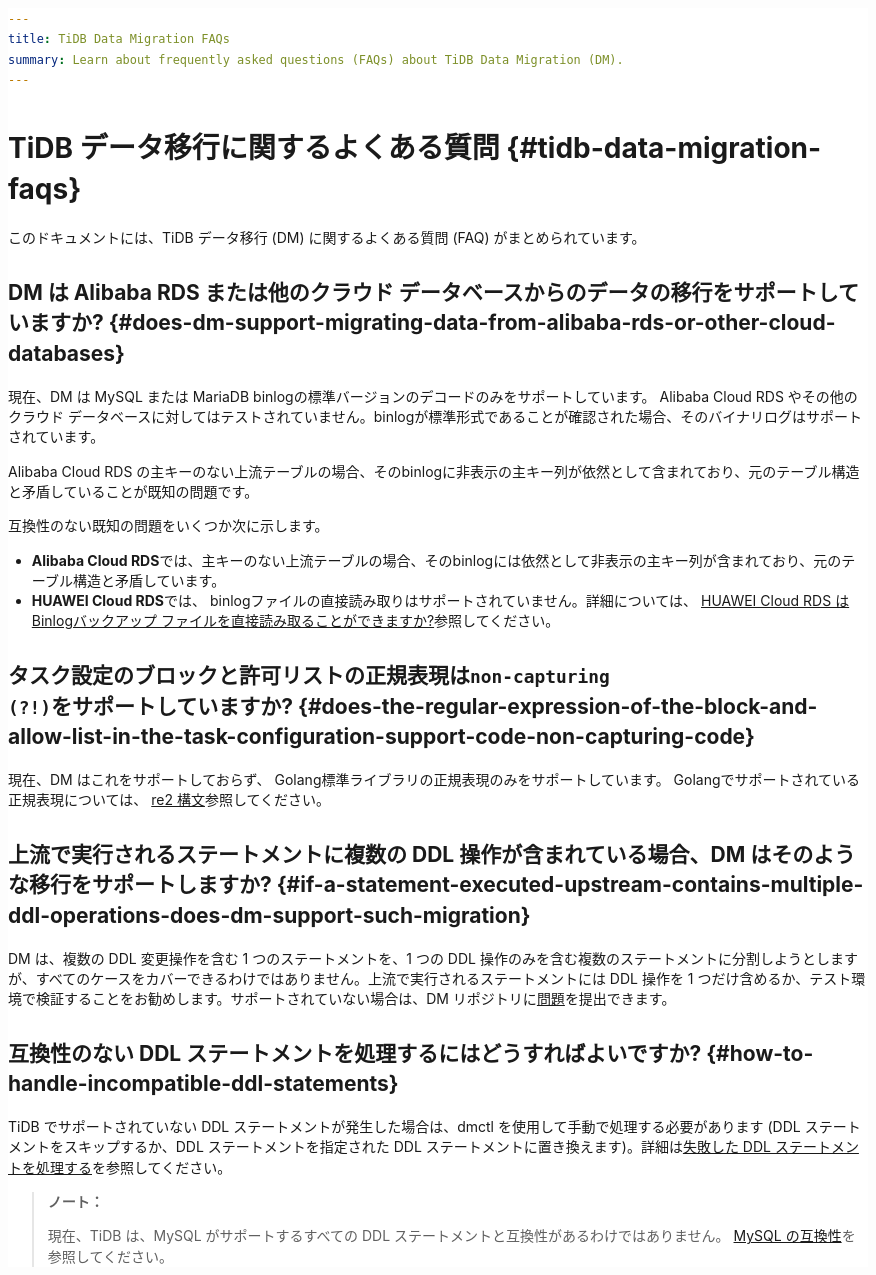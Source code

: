 ```yaml
---
title: TiDB Data Migration FAQs
summary: Learn about frequently asked questions (FAQs) about TiDB Data Migration (DM).
---
```


# TiDB データ移行に関するよくある質問 {#tidb-data-migration-faqs}

このドキュメントには、TiDB データ移行 (DM) に関するよくある質問 (FAQ) がまとめられています。

## DM は Alibaba RDS または他のクラウド データベースからのデータの移行をサポートしていますか? {#does-dm-support-migrating-data-from-alibaba-rds-or-other-cloud-databases}

現在、DM は MySQL または MariaDB binlogの標準バージョンのデコードのみをサポートしています。 Alibaba Cloud RDS やその他のクラウド データベースに対してはテストされていません。binlogが標準形式であることが確認された場合、そのバイナリログはサポートされています。

Alibaba Cloud RDS の主キーのない上流テーブルの場合、そのbinlogに非表示の主キー列が依然として含まれており、元のテーブル構造と矛盾していることが既知の問題です。

互換性のない既知の問題をいくつか次に示します。

-   **Alibaba Cloud RDS**では、主キーのない上流テーブルの場合、そのbinlogには依然として非表示の主キー列が含まれており、元のテーブル構造と矛盾しています。
-   **HUAWEI Cloud RDS**では、 binlogファイルの直接読み取りはサポートされていません。詳細については、 [HUAWEI Cloud RDS はBinlogバックアップ ファイルを直接読み取ることができますか?](https://support.huaweicloud.com/en-us/rds_faq/rds_faq_0210.html)参照してください。

## タスク設定のブロックと許可リストの正規表現は<code>non-capturing (?!)</code>をサポートしていますか? {#does-the-regular-expression-of-the-block-and-allow-list-in-the-task-configuration-support-code-non-capturing-code}

現在、DM はこれをサポートしておらず、 Golang標準ライブラリの正規表現のみをサポートしています。 Golangでサポートされている正規表現については、 [re2 構文](https://github.com/google/re2/wiki/Syntax)参照してください。

## 上流で実行されるステートメントに複数の DDL 操作が含まれている場合、DM はそのような移行をサポートしますか? {#if-a-statement-executed-upstream-contains-multiple-ddl-operations-does-dm-support-such-migration}

DM は、複数の DDL 変更操作を含む 1 つのステートメントを、1 つの DDL 操作のみを含む複数のステートメントに分割しようとしますが、すべてのケースをカバーできるわけではありません。上流で実行されるステートメントには DDL 操作を 1 つだけ含めるか、テスト環境で検証することをお勧めします。サポートされていない場合は、DM リポジトリに[問題](https://github.com/pingcap/dm/issues)を提出できます。

## 互換性のない DDL ステートメントを処理するにはどうすればよいですか? {#how-to-handle-incompatible-ddl-statements}

TiDB でサポートされていない DDL ステートメントが発生した場合は、dmctl を使用して手動で処理する必要があります (DDL ステートメントをスキップするか、DDL ステートメントを指定された DDL ステートメントに置き換えます)。詳細は[失敗した DDL ステートメントを処理する](/dm/handle-failed-ddl-statements.md)を参照してください。

> **ノート：**
>
> 現在、TiDB は、MySQL がサポートするすべての DDL ステートメントと互換性があるわけではありません。 [MySQL の互換性](/mysql-compatibility.md#ddl-operations)を参照してください。
